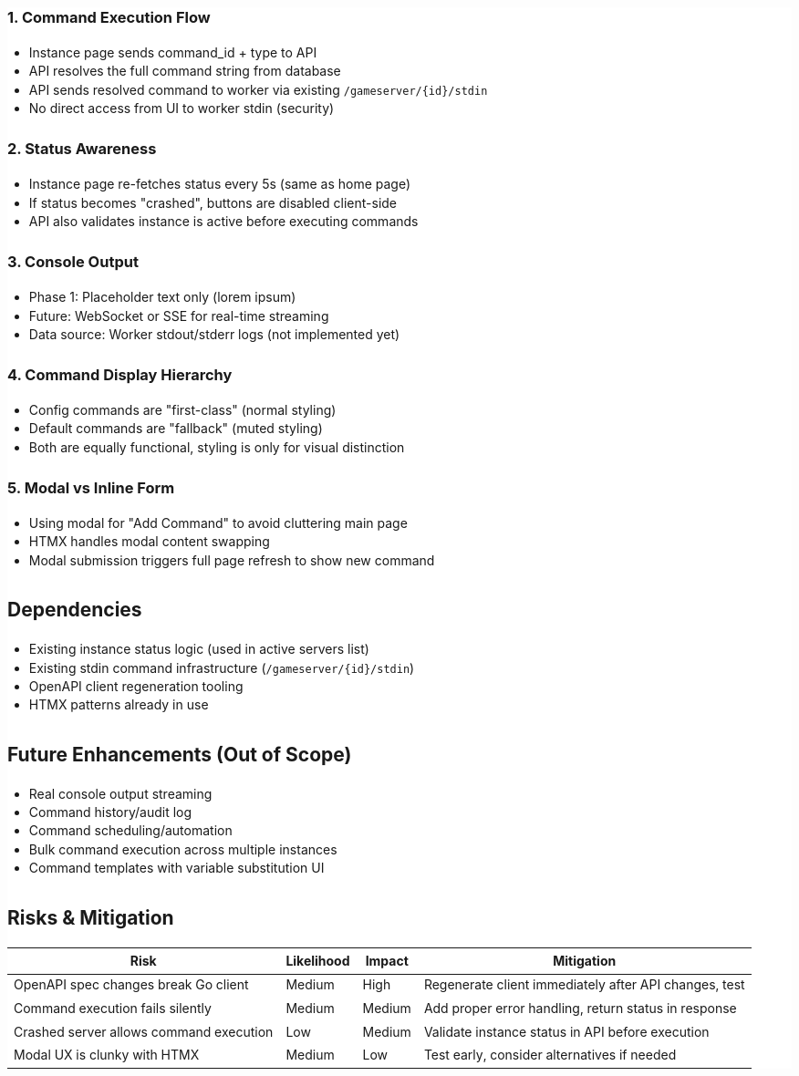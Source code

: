 ### 1. Command Execution Flow
- Instance page sends command_id + type to API
- API resolves the full command string from database
- API sends resolved command to worker via existing `/gameserver/{id}/stdin`
- No direct access from UI to worker stdin (security)

### 2. Status Awareness
- Instance page re-fetches status every 5s (same as home page)
- If status becomes "crashed", buttons are disabled client-side
- API also validates instance is active before executing commands

### 3. Console Output
- Phase 1: Placeholder text only (lorem ipsum)
- Future: WebSocket or SSE for real-time streaming
- Data source: Worker stdout/stderr logs (not implemented yet)

### 4. Command Display Hierarchy
- Config commands are "first-class" (normal styling)
- Default commands are "fallback" (muted styling)
- Both are equally functional, styling is only for visual distinction

### 5. Modal vs Inline Form
- Using modal for "Add Command" to avoid cluttering main page
- HTMX handles modal content swapping
- Modal submission triggers full page refresh to show new command

## Dependencies

- Existing instance status logic (used in active servers list)
- Existing stdin command infrastructure (`/gameserver/{id}/stdin`)
- OpenAPI client regeneration tooling
- HTMX patterns already in use

## Future Enhancements (Out of Scope)

- Real console output streaming
- Command history/audit log
- Command scheduling/automation
- Bulk command execution across multiple instances
- Command templates with variable substitution UI

## Risks & Mitigation

| Risk | Likelihood | Impact | Mitigation |
|------|-----------|--------|------------|
| OpenAPI spec changes break Go client | Medium | High | Regenerate client immediately after API changes, test |
| Command execution fails silently | Medium | Medium | Add proper error handling, return status in response |
| Crashed server allows command execution | Low | Medium | Validate instance status in API before execution |
| Modal UX is clunky with HTMX | Medium | Low | Test early, consider alternatives if needed |

